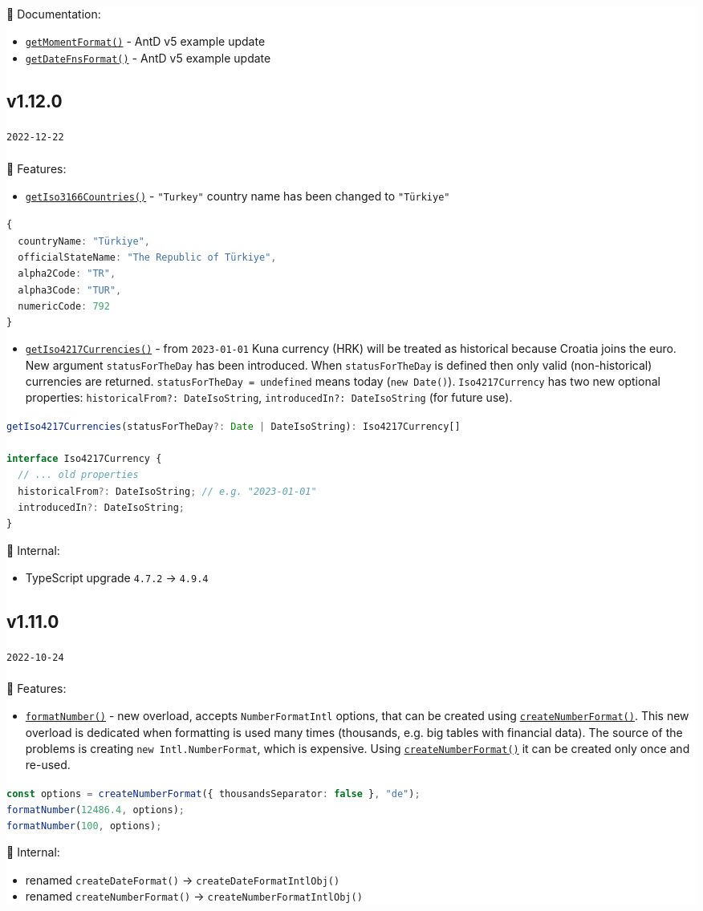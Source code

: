 📄 Documentation:
- [`getMomentFormat()`](DOCUMENTATION.md#getMomentFormat) - AntD v5 example update
- [`getDateFnsFormat()`](DOCUMENTATION.md#getDateFnsFormat) - AntD v5 example update

## v1.12.0
`2022-12-22`\
\
🚀 Features:
- [`getIso3166Countries()`](DOCUMENTATION.md#getIso3166Countries) - `"Turkey"` country name has been changed to `"Türkiye"`
```typescript
{
  countryName: "Türkiye",
  officialStateName: "The Republic of Türkiye",
  alpha2Code: "TR",
  alpha3Code: "TUR",
  numericCode: 792
}
```
- [`getIso4217Currencies()`](DOCUMENTATION.md#getIso4217Currencies) - from `2023-01-01` Kuna currency (HRK) will be treated as historical because Croatia joins the euro. New argument `statusForTheDay` has been introduced. When `statusForTheDay` is defined then only valid (non-historical) currencies are returned. `statusForTheDay = undefined` means today (`new Date()`). `Iso4217Currency` has two new optional properties: `historicalFrom?: DateIsoString`, `introducedIn?: DateIsoString` (for future use).
```typescript
getIso4217Currencies(statusForTheDay?: Date | DateIsoString): Iso4217Currency[]

interface Iso4217Currency {
  // ... old properties
  historicalFrom?: DateIsoString; // e.g. "2023-01-01"
  introducedIn?: DateIsoString;
}
```

🔧 Internal:
- TypeScript upgrade `4.7.2` -> `4.9.4`

## v1.11.0
`2022-10-24`\
\
🚀 Features:
- [`formatNumber()`](DOCUMENTATION.md#formatNumber) - new overload, accepts `NumberFormatIntl` options, that can be created using [`createNumberFormat()`](DOCUMENTATION.md#createNumberFormat). This new overload is dedicated when formatting is used many times (thousands, e.g. big tables with financial data). The source of the problems is creating `new Intl.NumberFormat`, which is expensive. Using [`createNumberFormat()`](DOCUMENTATION.md#createNumberFormat) it can be created only once and re-used.
```typescript
const options = createNumberFormat({ thousandsSeparator: false }, "de");
formatNumber(12486.4, options);
formatNumber(100, options);
```
🔧 Internal:
- renamed `createDateFormat()` -> `createDateFormatIntlObj()`
- renamed `createNumberFormat()` -> `createNumberFormatIntlObj()`
